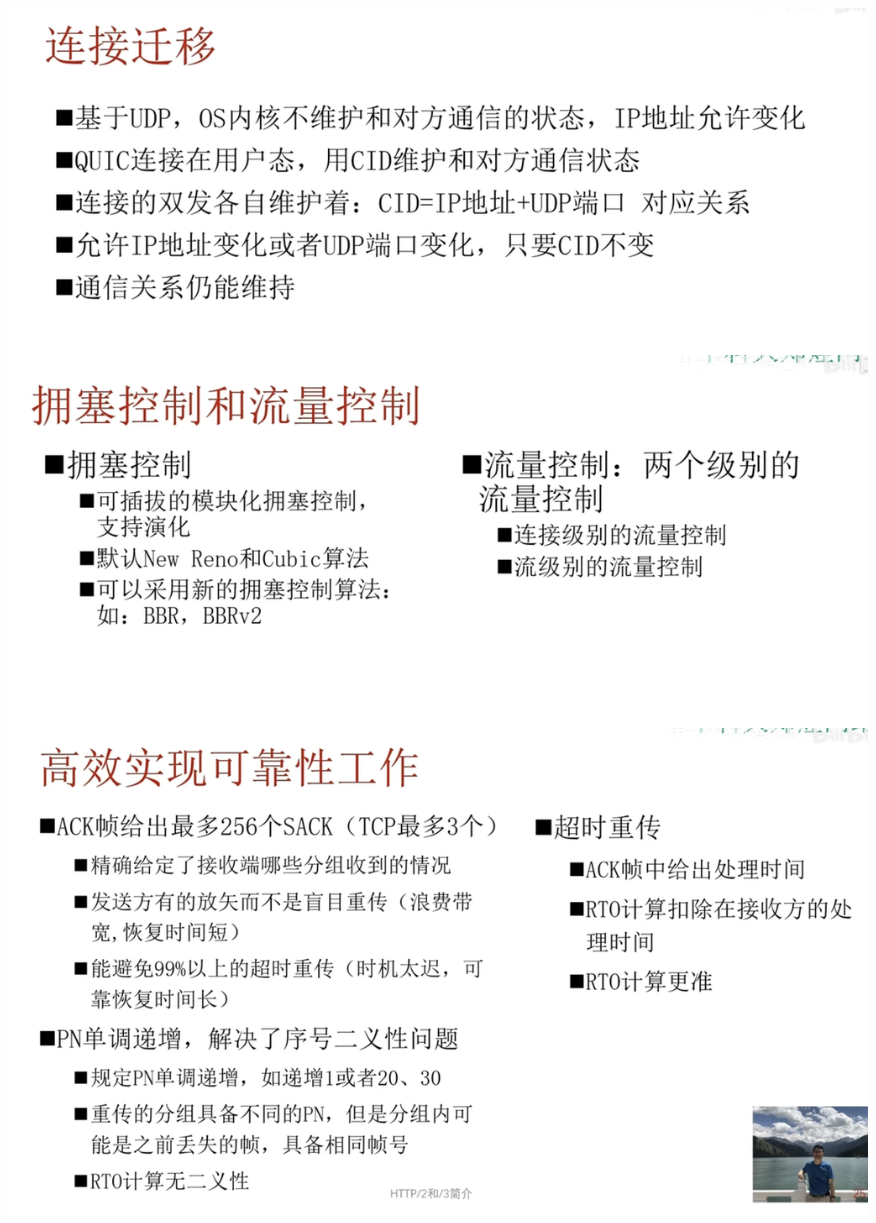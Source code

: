    ![1733459580821](image/network/1733459580821.png)

![1733459637469](image/network/1733459637469.png)
![1733459696519](image/network/1733459696519.png)